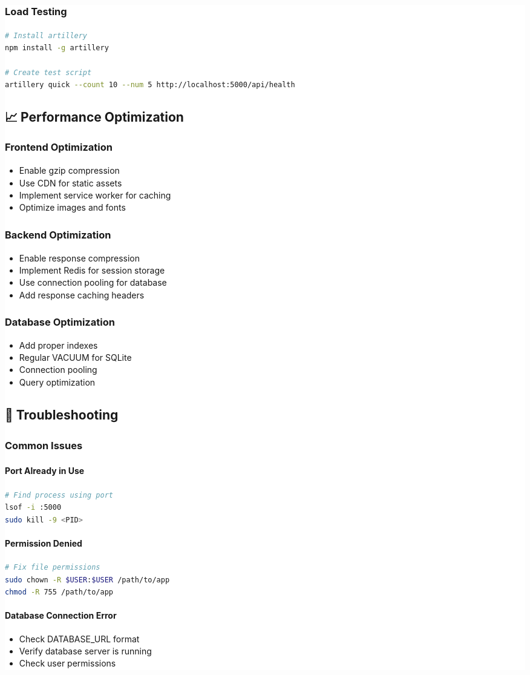 ### Load Testing
```bash
# Install artillery
npm install -g artillery

# Create test script
artillery quick --count 10 --num 5 http://localhost:5000/api/health
```

## 📈 Performance Optimization

### Frontend Optimization
- Enable gzip compression
- Use CDN for static assets
- Implement service worker for caching
- Optimize images and fonts

### Backend Optimization
- Enable response compression
- Implement Redis for session storage
- Use connection pooling for database
- Add response caching headers

### Database Optimization
- Add proper indexes
- Regular VACUUM for SQLite
- Connection pooling
- Query optimization

## 🚨 Troubleshooting

### Common Issues

#### Port Already in Use
```bash
# Find process using port
lsof -i :5000
sudo kill -9 <PID>
```

#### Permission Denied
```bash
# Fix file permissions
sudo chown -R $USER:$USER /path/to/app
chmod -R 755 /path/to/app
```

#### Database Connection Error
- Check DATABASE_URL format
- Verify database server is running
- Check user permissions
